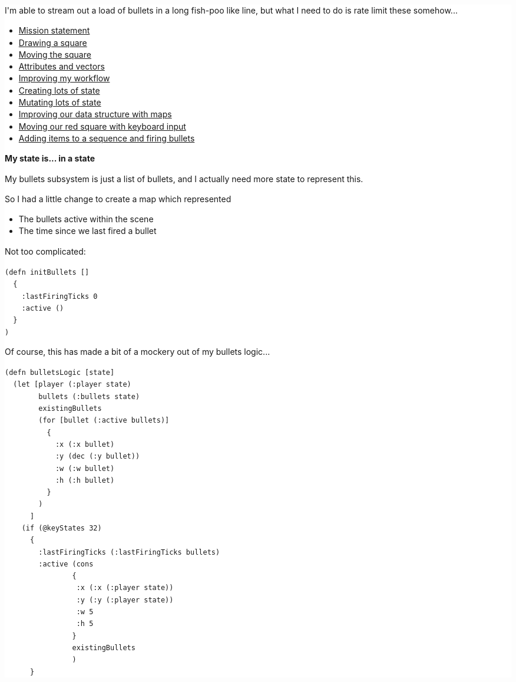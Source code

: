 I'm able to stream out a load of bullets in a long fish-poo like line, but what I need to do is rate limit these somehow...

- [Mission statement](/entries/learn-functional-programming-with-me---a-mission-statement.html)
- [Drawing a square](/entries/learn-functional-programming-with-me---drawing-a-square.html)
- [Moving the square](/entries/learn-functional-programming-with-me---moving-the-square.html)
- [Attributes and vectors](/entries/learn-functional-programming-with-me---attributes-and-vectors.html)
- [Improving my workflow](/entries/learn-functional-programming-with-me---improving-my-workflow.html)
- [Creating lots of state](/entries/learn-functional-programming-with-me---adding-lots-more-state.html)
- [Mutating lots of state](/entries/learn-functional-programming-with-me---mutating-lots-of-state.html)
- [Improving our data structure with maps](/entries/learn-functional-programming-with-me---improving-our-data-structure-with-maps.html)
- [Moving our red square with keyboard input](/entries/learn-functional-programming-with-me---keyboard-input-for-our-red-square.html)
- [Adding items to a sequence and firing bullets](/entries/learn-functional-programming-with-me---adding-items-to-a-sequence.html)

**My state is... in a state**

My bullets subsystem is just a list of bullets, and I actually need more state to represent this.

So I had a little change to create a map which represented

- The bullets active within the scene
- The time since we last fired a bullet

Not too complicated:

    (defn initBullets []
      {
        :lastFiringTicks 0
        :active ()
      }
    )


Of course, this has made a bit of a mockery out of my bullets logic...

    (defn bulletsLogic [state]
      (let [player (:player state)
            bullets (:bullets state)
            existingBullets 
            (for [bullet (:active bullets)]
              {
                :x (:x bullet)
                :y (dec (:y bullet))
                :w (:w bullet)
                :h (:h bullet)
              }
            )
          ]
        (if (@keyStates 32)
          {
            :lastFiringTicks (:lastFiringTicks bullets)
            :active (cons 
                    {
                     :x (:x (:player state))
                     :y (:y (:player state))
                     :w 5
                     :h 5
                    }
                    existingBullets
                    )
          }